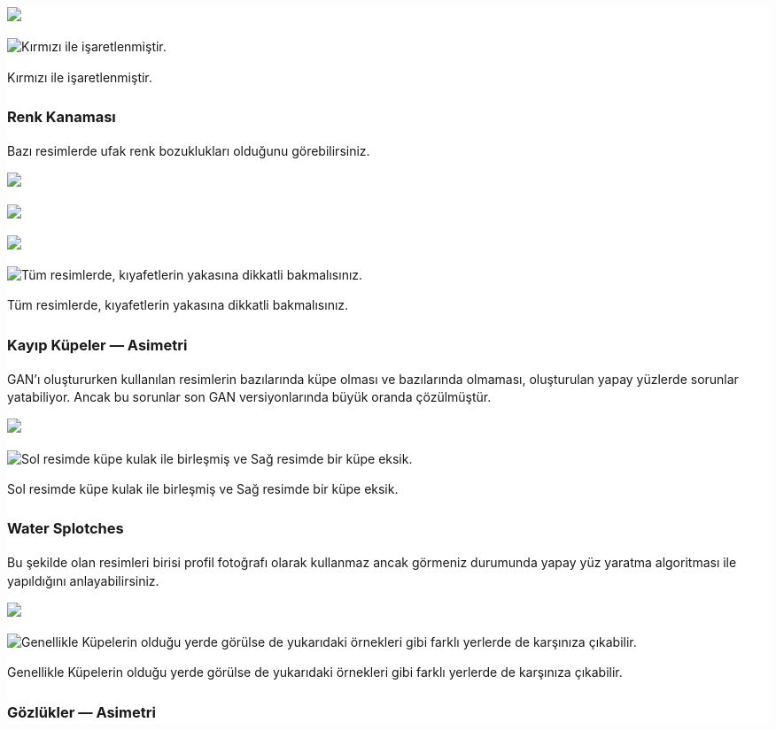 ![](assets/eeac3aa1dde1/1*HDCHn059ZGeccbqmPpHniw.jpeg)



![Kırmızı ile işaretlenmiştir\.](assets/eeac3aa1dde1/1*5tElVD7vMqkGNZmg89BcpQ.jpeg)

Kırmızı ile işaretlenmiştir\.
### **Renk Kanaması**

Bazı resimlerde ufak renk bozuklukları olduğunu görebilirsiniz\.


![](assets/eeac3aa1dde1/1*79q6AMs17fvr2GvRQxJi8w.jpeg)



![](assets/eeac3aa1dde1/1*W__Xn7Wc8l7nMdVFbWsK4w.jpeg)



![](assets/eeac3aa1dde1/1*ckVis_Fo_uFltkueLxcb8w.jpeg)



![Tüm resimlerde, kıyafetlerin yakasına dikkatli bakmalısınız\.](assets/eeac3aa1dde1/1*80fFlAAijVs2kUEcg7xZrA.jpeg)

Tüm resimlerde, kıyafetlerin yakasına dikkatli bakmalısınız\.
### **Kayıp Küpeler — Asimetri**

GAN’ı oluştururken kullanılan resimlerin bazılarında küpe olması ve bazılarında olmaması, oluşturulan yapay yüzlerde sorunlar yatabiliyor\. Ancak bu sorunlar son GAN versiyonlarında büyük oranda çözülmüştür\.


![](assets/eeac3aa1dde1/1*myuesGkcvcz6oCDB6rxaLQ.jpeg)



![Sol resimde küpe kulak ile birleşmiş ve Sağ resimde bir küpe eksik\.](assets/eeac3aa1dde1/1*jlHS5K1wS6Z5PmD5VjOlPw.jpeg)

Sol resimde küpe kulak ile birleşmiş ve Sağ resimde bir küpe eksik\.
### **Water Splotches**

Bu şekilde olan resimleri birisi profil fotoğrafı olarak kullanmaz ancak görmeniz durumunda yapay yüz yaratma algoritması ile yapıldığını anlayabilirsiniz\.


![](assets/eeac3aa1dde1/1*CWJ6CGnjAUvdph2i0uGJWQ.jpeg)



![Genellikle Küpelerin olduğu yerde görülse de yukarıdaki örnekleri gibi farklı yerlerde de karşınıza çıkabilir\.](assets/eeac3aa1dde1/1*XY9yumN8IES7ATy9dLLFZA.jpeg)

Genellikle Küpelerin olduğu yerde görülse de yukarıdaki örnekleri gibi farklı yerlerde de karşınıza çıkabilir\.
### **Gözlükler — Asimetri**
